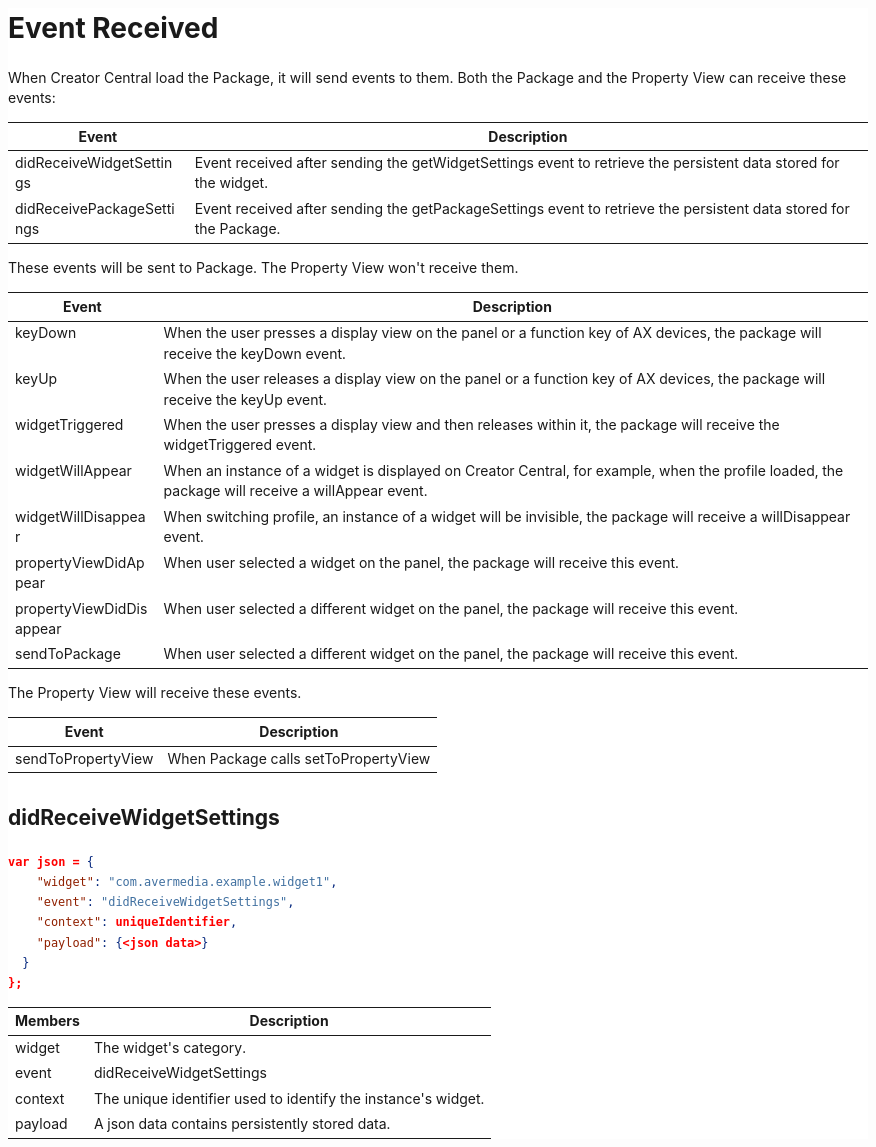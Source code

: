 Event Received
===

When Creator Central load the Package, it will send events to them.
Both the Package and the Property View can receive these events:


| Event | Description |
| -------- | -------- |
| didReceiveWidgetSettings | Event received after sending the getWidgetSettings event to retrieve the persistent data stored for the widget. |
| didReceivePackageSettings | Event received after sending the getPackageSettings event to retrieve the persistent data stored for the Package. |

These events will be sent to Package. The Property View won't receive them.

| Event | Description |
| -------- | -------- |
| keyDown | When the user presses a display view on the panel or a function key of AX devices, the package will receive the keyDown event. |
| keyUp | When the user releases a display view on the panel or a function key of AX devices, the package will receive the keyUp event. |
| widgetTriggered | When the user presses a display view and then releases within it, the package will receive the widgetTriggered event. |
| widgetWillAppear | When an instance of a widget is displayed on Creator Central, for example, when the profile loaded, the package will receive a willAppear event. |
| widgetWillDisappear | When switching profile, an instance of a widget will be invisible, the package will receive a willDisappear event. |
| propertyViewDidAppear | When user selected a widget on the panel, the package will receive this event. |
| propertyViewDidDisappear | When user selected a different widget on the panel, the package will receive this event.  |
| sendToPackage | When user selected a different widget on the panel, the package will receive this event.  |

The Property View will receive these events.

| Event | Description |
| -------- | -------- |
| sendToPropertyView | When Package calls setToPropertyView |

## didReceiveWidgetSettings

``` json
var json = {
    "widget": "com.avermedia.example.widget1", 
    "event": "didReceiveWidgetSettings", 
    "context": uniqueIdentifier, 
    "payload": {<json data>}
  }
};
```

| Members | Description |
| -------- | -------- |
| widget | The widget's category. |
| event | didReceiveWidgetSettings |
| context | The unique identifier used to identify the instance's widget. |
| payload | A json data contains persistently stored data. |

